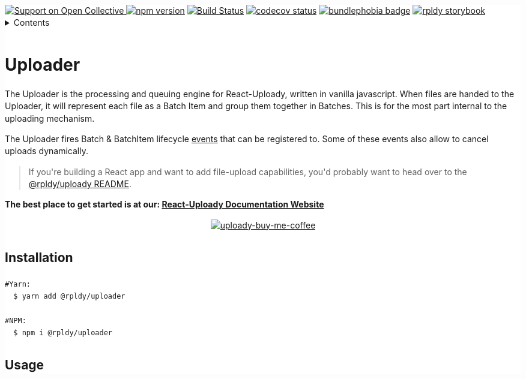 <a href="https://opencollective.com/react-uploady">
    <img src="https://img.shields.io/opencollective/all/react-uploady?style=flat&logo=opencollective&label=Support%20us!&color=blue" alt="Support on Open Collective"/>
</a>
<a href="https://badge.fury.io/js/%40rpldy%2Fuploader">
    <img src="https://badge.fury.io/js/%40rpldy%2Fuploader.svg" alt="npm version" height="20"></a>
<a href="https://github.com/rpldy/react-uploady/actions/workflows/pr.yml">
        <img src="https://github.com/rpldy/react-uploady/actions/workflows/pr.yml/badge.svg" alt="Build Status"/></a>  
<a href="https://codecov.io/gh/rpldy/react-uploady">
    <img src="https://codecov.io/gh/rpldy/react-uploady/branch/master/graph/badge.svg" alt="codecov status"/></a> 
<a href="https://bundlephobia.com/result?p=@rpldy/uploader">
    <img src="https://badgen.net/bundlephobia/minzip/@rpldy/uploader" alt="bundlephobia badge"/></a>
<a href="https://react-uploady-storybook.netlify.app/?path=/docs/core-uploader--docs">
   <img src="https://cdn.jsdelivr.net/gh/storybookjs/brand@master/badge/badge-storybook.svg" alt="rpldy storybook"/></a> 

<details><summary>Contents</summary></details>

# Uploader

The Uploader is the processing and queuing engine for React-Uploady, written in vanilla javascript.
When files are handed to the Uploader, it will represent each file as a Batch Item and group them together in Batches.
This is for the most part internal to the uploading mechanism. 

The Uploader fires Batch & BatchItem lifecycle [events](#events) that can be registered to. 
Some of these events also allow to cancel uploads dynamically. 

> If you're building a React app and want to add file-upload capabilities, you'd probably want to head over to the [@rpldy/uploady README](https://react-uploady.org/docs/api/).

**The best place to get started is at our: [React-Uploady Documentation Website](https://react-uploady.org)**

<p align="center">
    <a href="https://www.buymeacoffee.com/yoav"> 
        <img width="700" alt="uploady-buy-me-coffee" src="https://github.com/user-attachments/assets/3a22cd82-94f8-4b79-8b1b-c783be5ecb88">
    </a>
</p>

## Installation

```shell
#Yarn:
  $ yarn add @rpldy/uploader

#NPM:
  $ npm i @rpldy/uploader
```

## Usage
